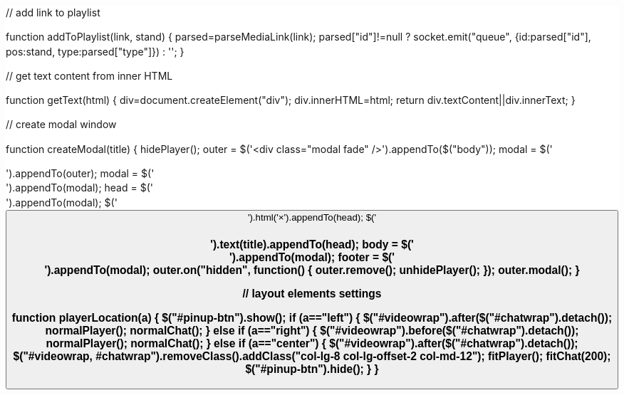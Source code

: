 // add link to playlist

function addToPlaylist(link, stand) {
	parsed=parseMediaLink(link);
	parsed["id"]!=null ? socket.emit("queue", {id:parsed["id"], pos:stand, type:parsed["type"]}) : '';
}

// get text content from inner HTML

function getText(html) {
	div=document.createElement("div");
	div.innerHTML=html;
	return div.textContent||div.innerText;
}

// create modal window

function createModal(title) {
	hidePlayer();
	outer = $('<div class="modal fade" />').appendTo($("body"));
	modal = $('<div class="modal-dialog" />').appendTo(outer);
	modal = $('<div class="modal-content" />').appendTo(modal);
	head = $('<div class="modal-header" />').appendTo(modal);
	$('<button class="close" data-dismiss="modal" aria-hidden="true" />').html('&times;').appendTo(head);
	$('<h3 />').text(title).appendTo(head);
	body = $('<div class="modal-body" />').appendTo(modal);
	footer = $('<div class="modal-footer" />').appendTo(modal);
	outer.on("hidden", function() {
		outer.remove();
		unhidePlayer();
	});
	outer.modal();
}

// layout elements settings

function playerLocation(a) {
	$("#pinup-btn").show();
	if (a=="left") {
		$("#videowrap").after($("#chatwrap").detach());
		normalPlayer();
		normalChat();
	} else if (a=="right") {
		$("#videowrap").before($("#chatwrap").detach());
		normalPlayer();
		normalChat();
	} else if (a=="center") {
		$("#videowrap").after($("#chatwrap").detach());
    		$("#videowrap, #chatwrap").removeClass().addClass("col-lg-8 col-lg-offset-2 col-md-12");
		fitPlayer();
		fitChat(200);
		$("#pinup-btn").hide();
	}
}

